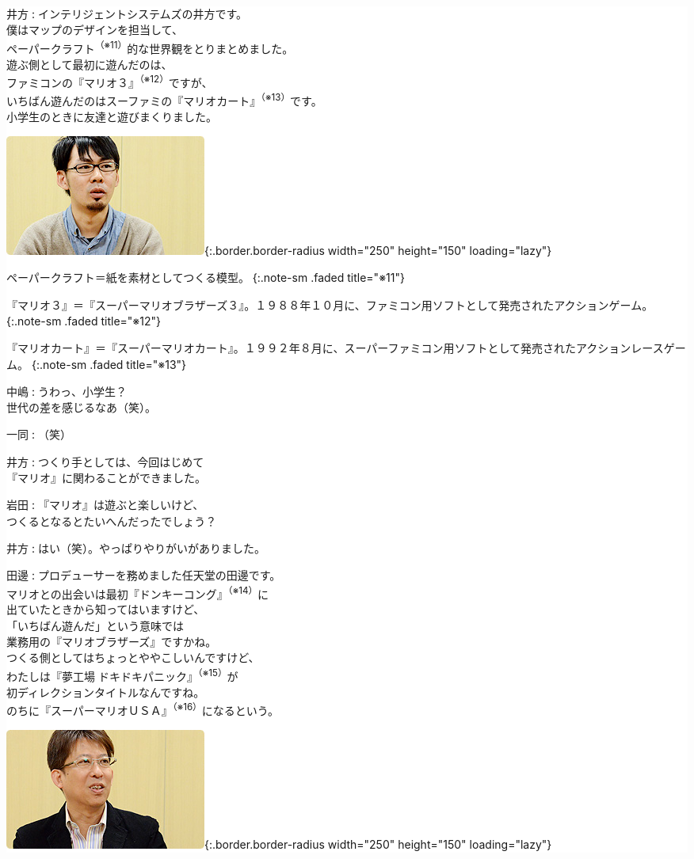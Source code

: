 井方
: インテリジェントシステムズの井方です。<br>僕はマップのデザインを担当して、<br>ペーパークラフト<sup>（※11）</sup>的な世界観をとりまとめました。<br>遊ぶ側として最初に遊んだのは、<br>ファミコンの『マリオ３』<sup>（※12）</sup>ですが、<br>いちばん遊んだのはスーファミの『マリオカート』<sup>（※13）</sup>です。<br>小学生のときに友達と遊びまくりました。

![](/interviews/jp/3ds/ag5j/vol1/img/photo4.jpg){:.border.border-radius width="250" height="150"  loading="lazy"}



ペーパークラフト＝紙を素材としてつくる模型。
{:.note-sm .faded title="※11"}


『マリオ３』＝『スーパーマリオブラザーズ３』。１９８８年１０月に、ファミコン用ソフトとして発売されたアクションゲーム。
{:.note-sm .faded title="※12"}


『マリオカート』＝『スーパーマリオカート』。１９９２年８月に、スーパーファミコン用ソフトとして発売されたアクションレースゲーム。
{:.note-sm .faded title="※13"}

中嶋
: うわっ、小学生？<br>世代の差を感じるなあ（笑）。

一同
: （笑）

井方
: つくり手としては、今回はじめて<br>『マリオ』に関わることができました。

岩田
: 『マリオ』は遊ぶと楽しいけど、<br>つくるとなるとたいへんだったでしょう？

井方
: はい（笑）。やっぱりやりがいがありました。

田邊
: プロデューサーを務めました任天堂の田邊です。<br>マリオとの出会いは最初『ドンキーコング』<sup>（※14）</sup>に<br>出ていたときから知ってはいますけど、<br>「いちばん遊んだ」という意味では<br>業務用の『マリオブラザーズ』ですかね。<br>つくる側としてはちょっとややこしいんですけど、<br>わたしは『夢工場 ドキドキパニック』<sup>（※15）</sup>が<br>初ディレクションタイトルなんですね。<br>のちに『スーパーマリオＵＳＡ』<sup>（※16）</sup>になるという。

![](/interviews/jp/3ds/ag5j/vol1/img/photo5.jpg){:.border.border-radius width="250" height="150"  loading="lazy"}
